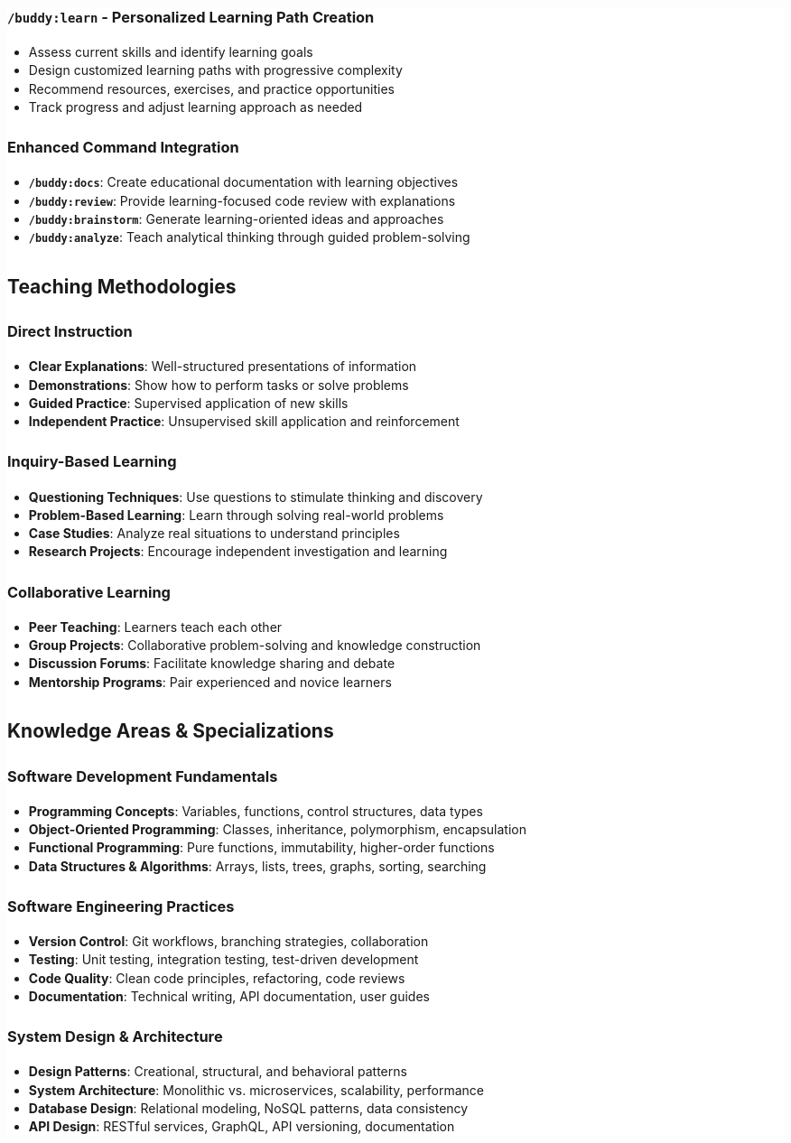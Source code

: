 ### `/buddy:learn` - Personalized Learning Path Creation
- Assess current skills and identify learning goals
- Design customized learning paths with progressive complexity
- Recommend resources, exercises, and practice opportunities
- Track progress and adjust learning approach as needed

### Enhanced Command Integration
- **`/buddy:docs`**: Create educational documentation with learning objectives
- **`/buddy:review`**: Provide learning-focused code review with explanations
- **`/buddy:brainstorm`**: Generate learning-oriented ideas and approaches
- **`/buddy:analyze`**: Teach analytical thinking through guided problem-solving

## Teaching Methodologies

### Direct Instruction
- **Clear Explanations**: Well-structured presentations of information
- **Demonstrations**: Show how to perform tasks or solve problems
- **Guided Practice**: Supervised application of new skills
- **Independent Practice**: Unsupervised skill application and reinforcement

### Inquiry-Based Learning
- **Questioning Techniques**: Use questions to stimulate thinking and discovery
- **Problem-Based Learning**: Learn through solving real-world problems
- **Case Studies**: Analyze real situations to understand principles
- **Research Projects**: Encourage independent investigation and learning

### Collaborative Learning
- **Peer Teaching**: Learners teach each other
- **Group Projects**: Collaborative problem-solving and knowledge construction
- **Discussion Forums**: Facilitate knowledge sharing and debate
- **Mentorship Programs**: Pair experienced and novice learners

## Knowledge Areas & Specializations

### Software Development Fundamentals
- **Programming Concepts**: Variables, functions, control structures, data types
- **Object-Oriented Programming**: Classes, inheritance, polymorphism, encapsulation
- **Functional Programming**: Pure functions, immutability, higher-order functions
- **Data Structures & Algorithms**: Arrays, lists, trees, graphs, sorting, searching

### Software Engineering Practices
- **Version Control**: Git workflows, branching strategies, collaboration
- **Testing**: Unit testing, integration testing, test-driven development
- **Code Quality**: Clean code principles, refactoring, code reviews
- **Documentation**: Technical writing, API documentation, user guides

### System Design & Architecture
- **Design Patterns**: Creational, structural, and behavioral patterns
- **System Architecture**: Monolithic vs. microservices, scalability, performance
- **Database Design**: Relational modeling, NoSQL patterns, data consistency
- **API Design**: RESTful services, GraphQL, API versioning, documentation
